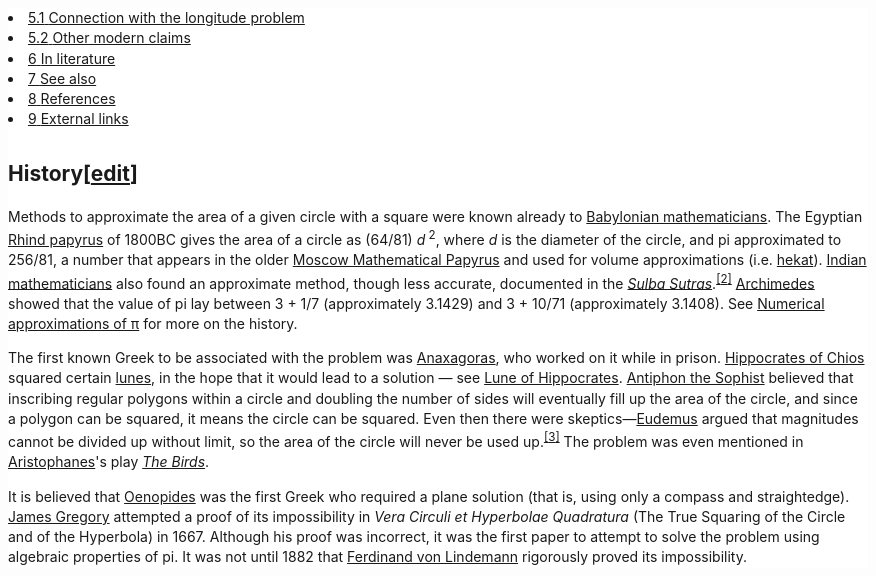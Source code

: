 <li class="toclevel-2 tocsection-6"><a href="#Connection_with_the_longitude_problem"><span class="tocnumber">5.1</span> <span class="toctext">Connection with the longitude problem</span></a></li>
<li class="toclevel-2 tocsection-7"><a href="#Other_modern_claims"><span class="tocnumber">5.2</span> <span class="toctext">Other modern claims</span></a></li>
</ul>
</li>
<li class="toclevel-1 tocsection-8"><a href="#In_literature"><span class="tocnumber">6</span> <span class="toctext">In literature</span></a></li>
<li class="toclevel-1 tocsection-9"><a href="#See_also"><span class="tocnumber">7</span> <span class="toctext">See also</span></a></li>
<li class="toclevel-1 tocsection-10"><a href="#References"><span class="tocnumber">8</span> <span class="toctext">References</span></a></li>
<li class="toclevel-1 tocsection-11"><a href="#External_links"><span class="tocnumber">9</span> <span class="toctext">External links</span></a></li>
</ul>
</div>

<h2><span class="mw-headline" id="History">History</span><span class="mw-editsection"><span class="mw-editsection-bracket">[</span><a href="/w/index.php?title=Squaring_the_circle&amp;action=edit&amp;section=1" title="Edit section: History">edit</a><span class="mw-editsection-bracket">]</span></span></h2>
<p>Methods to approximate the area of a given circle with a square were known already to <a href="/wiki/Babylonian_mathematics" title="Babylonian mathematics">Babylonian mathematicians</a>. The Egyptian <a href="/wiki/Rhind_papyrus" title="Rhind papyrus" class="mw-redirect">Rhind papyrus</a> of 1800BC gives the area of a circle as (64/81)&#160;<span class="texhtml"><i>d</i></span><sup>&#160;2</sup>, where <span class="texhtml"><i>d</i></span> is the diameter of the circle, and pi approximated to 256/81, a number that appears in the older <a href="/wiki/Moscow_Mathematical_Papyrus" title="Moscow Mathematical Papyrus">Moscow Mathematical Papyrus</a> and used for volume approximations (i.e. <a href="/wiki/Hekat_(volume_unit)" title="Hekat (volume unit)" class="mw-redirect">hekat</a>). <a href="/wiki/Indian_mathematics" title="Indian mathematics">Indian mathematicians</a> also found an approximate method, though less accurate, documented in the <i><a href="/wiki/Sulba_Sutras" title="Sulba Sutras" class="mw-redirect">Sulba Sutras</a></i>.<sup id="cite_ref-2" class="reference"><a href="#cite_note-2"><span>[</span>2<span>]</span></a></sup> <a href="/wiki/Archimedes" title="Archimedes">Archimedes</a> showed that the value of pi lay between 3&#160;+&#160;1/7 (approximately 3.1429) and 3&#160;+&#160;10/71 (approximately 3.1408). See <a href="/wiki/Numerical_approximations_of_%CF%80" title="Numerical approximations of π" class="mw-redirect">Numerical approximations of π</a> for more on the history.
</p><p>The first known Greek to be associated with the problem was <a href="/wiki/Anaxagoras" title="Anaxagoras">Anaxagoras</a>, who worked on it while in prison. <a href="/wiki/Hippocrates_of_Chios" title="Hippocrates of Chios">Hippocrates of Chios</a> squared certain <a href="/wiki/Lune_(mathematics)" title="Lune (mathematics)">lunes</a>, in the hope that it would lead to a solution — see <a href="/wiki/Lune_of_Hippocrates" title="Lune of Hippocrates">Lune of Hippocrates</a>. <a href="/wiki/Antiphon_the_Sophist" title="Antiphon the Sophist" class="mw-redirect">Antiphon the Sophist</a> believed that inscribing regular polygons within a circle and doubling the number of sides will eventually fill up the area of the circle, and since a polygon can be squared, it means the circle can be squared. Even then there were skeptics—<a href="/wiki/Eudemus" title="Eudemus" class="mw-disambig">Eudemus</a> argued that magnitudes cannot be divided up without limit, so the area of the circle will never be used up.<sup id="cite_ref-3" class="reference"><a href="#cite_note-3"><span>[</span>3<span>]</span></a></sup> The problem was even mentioned in <a href="/wiki/Aristophanes" title="Aristophanes">Aristophanes</a>'s play <i><a href="/wiki/The_Birds_(play)" title="The Birds (play)">The Birds</a></i>.
</p><p>It is believed that <a href="/wiki/Oenopides" title="Oenopides">Oenopides</a> was the first Greek who required a plane solution (that is, using only a compass and straightedge). <a href="/wiki/James_Gregory_(astronomer_and_mathematician)" title="James Gregory (astronomer and mathematician)" class="mw-redirect">James Gregory</a> attempted a proof of its impossibility in <i>Vera Circuli et Hyperbolae Quadratura</i> (The True Squaring of the Circle and of the Hyperbola) in 1667. Although his proof was incorrect, it was the first paper to attempt to solve the problem using algebraic properties of pi. It was not until 1882 that <a href="/wiki/Ferdinand_von_Lindemann" title="Ferdinand von Lindemann">Ferdinand von Lindemann</a> rigorously proved its impossibility.
</p>